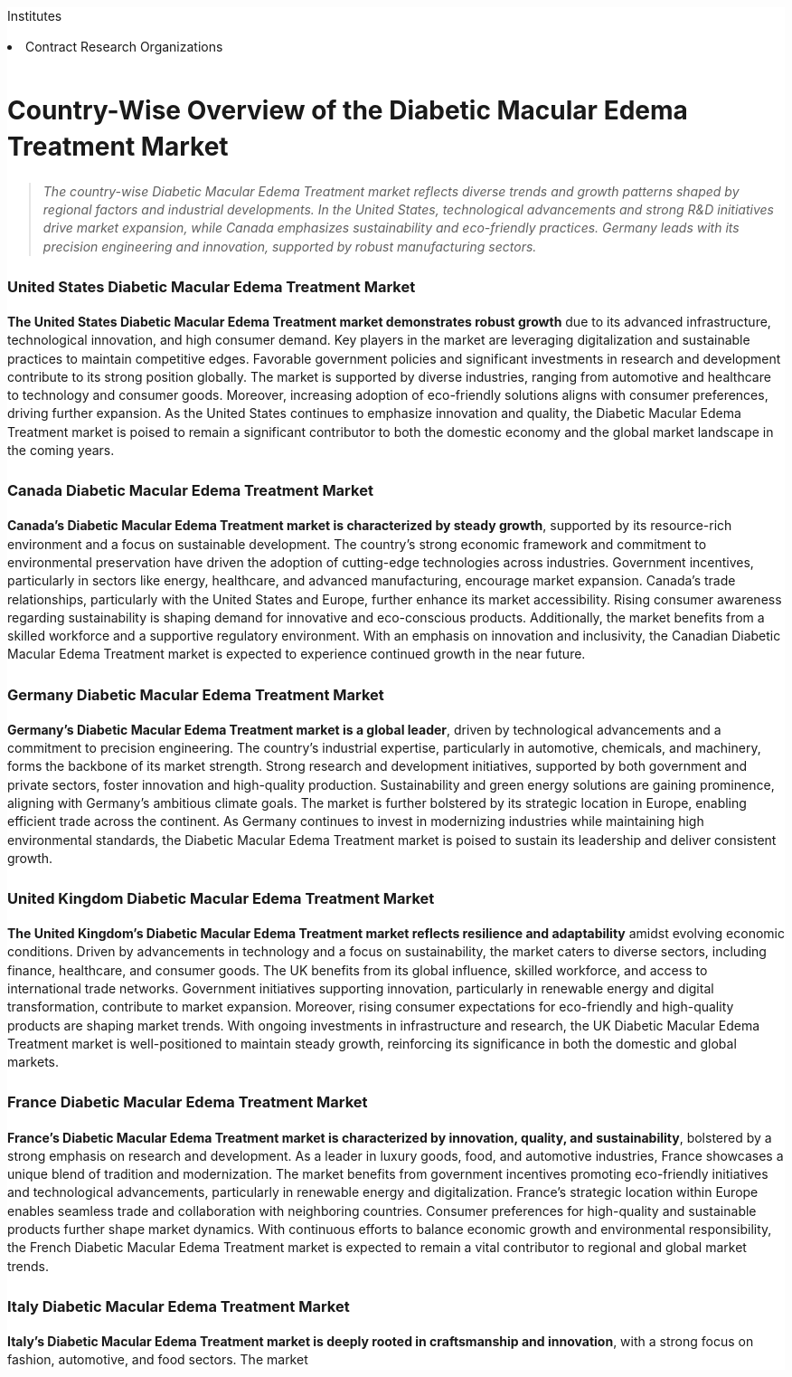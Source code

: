 Institutes</li><li>Contract Research Organizations</li></ul><h1><span class="">Country-Wise Overview of the Diabetic Macular Edema Treatment Market<br /></span></h1><blockquote><p><em><span class="">The country-wise Diabetic Macular Edema Treatment market reflects diverse trends and growth patterns shaped by regional factors and industrial developments. In the United States, technological advancements and strong R&amp;D initiatives drive market expansion, while Canada emphasizes sustainability and eco-friendly practices. Germany leads with its precision engineering and innovation, supported by robust manufacturing sectors.</span></em></p></blockquote><h3><strong>United States Diabetic Macular Edema Treatment Market</strong></h3><p><strong>The United States Diabetic Macular Edema Treatment market demonstrates robust growth</strong> due to its advanced infrastructure, technological innovation, and high consumer demand. Key players in the market are leveraging digitalization and sustainable practices to maintain competitive edges. Favorable government policies and significant investments in research and development contribute to its strong position globally. The market is supported by diverse industries, ranging from automotive and healthcare to technology and consumer goods. Moreover, increasing adoption of eco-friendly solutions aligns with consumer preferences, driving further expansion. As the United States continues to emphasize innovation and quality, the Diabetic Macular Edema Treatment market is poised to remain a significant contributor to both the domestic economy and the global market landscape in the coming years.</p><h3><strong>Canada Diabetic Macular Edema Treatment Market</strong></h3><p><strong>Canada&rsquo;s Diabetic Macular Edema Treatment market is characterized by steady growth</strong>, supported by its resource-rich environment and a focus on sustainable development. The country&rsquo;s strong economic framework and commitment to environmental preservation have driven the adoption of cutting-edge technologies across industries. Government incentives, particularly in sectors like energy, healthcare, and advanced manufacturing, encourage market expansion. Canada&rsquo;s trade relationships, particularly with the United States and Europe, further enhance its market accessibility. Rising consumer awareness regarding sustainability is shaping demand for innovative and eco-conscious products. Additionally, the market benefits from a skilled workforce and a supportive regulatory environment. With an emphasis on innovation and inclusivity, the Canadian Diabetic Macular Edema Treatment market is expected to experience continued growth in the near future.</p><h3><strong>Germany Diabetic Macular Edema Treatment Market</strong></h3><p><strong>Germany&rsquo;s Diabetic Macular Edema Treatment market is a global leader</strong>, driven by technological advancements and a commitment to precision engineering. The country&rsquo;s industrial expertise, particularly in automotive, chemicals, and machinery, forms the backbone of its market strength. Strong research and development initiatives, supported by both government and private sectors, foster innovation and high-quality production. Sustainability and green energy solutions are gaining prominence, aligning with Germany&rsquo;s ambitious climate goals. The market is further bolstered by its strategic location in Europe, enabling efficient trade across the continent. As Germany continues to invest in modernizing industries while maintaining high environmental standards, the Diabetic Macular Edema Treatment market is poised to sustain its leadership and deliver consistent growth.</p><h3><strong>United Kingdom Diabetic Macular Edema Treatment Market</strong></h3><p><strong>The United Kingdom&rsquo;s Diabetic Macular Edema Treatment market reflects resilience and adaptability</strong> amidst evolving economic conditions. Driven by advancements in technology and a focus on sustainability, the market caters to diverse sectors, including finance, healthcare, and consumer goods. The UK benefits from its global influence, skilled workforce, and access to international trade networks. Government initiatives supporting innovation, particularly in renewable energy and digital transformation, contribute to market expansion. Moreover, rising consumer expectations for eco-friendly and high-quality products are shaping market trends. With ongoing investments in infrastructure and research, the UK Diabetic Macular Edema Treatment market is well-positioned to maintain steady growth, reinforcing its significance in both the domestic and global markets.</p><h3><strong>France Diabetic Macular Edema Treatment Market</strong></h3><p><strong>France&rsquo;s Diabetic Macular Edema Treatment market is characterized by innovation, quality, and sustainability</strong>, bolstered by a strong emphasis on research and development. As a leader in luxury goods, food, and automotive industries, France showcases a unique blend of tradition and modernization. The market benefits from government incentives promoting eco-friendly initiatives and technological advancements, particularly in renewable energy and digitalization. France&rsquo;s strategic location within Europe enables seamless trade and collaboration with neighboring countries. Consumer preferences for high-quality and sustainable products further shape market dynamics. With continuous efforts to balance economic growth and environmental responsibility, the French Diabetic Macular Edema Treatment market is expected to remain a vital contributor to regional and global market trends.</p><h3><strong>Italy Diabetic Macular Edema Treatment Market</strong></h3><p><strong>Italy&rsquo;s Diabetic Macular Edema Treatment market is deeply rooted in craftsmanship and innovation</strong>, with a strong focus on fashion, automotive, and food sectors. The market